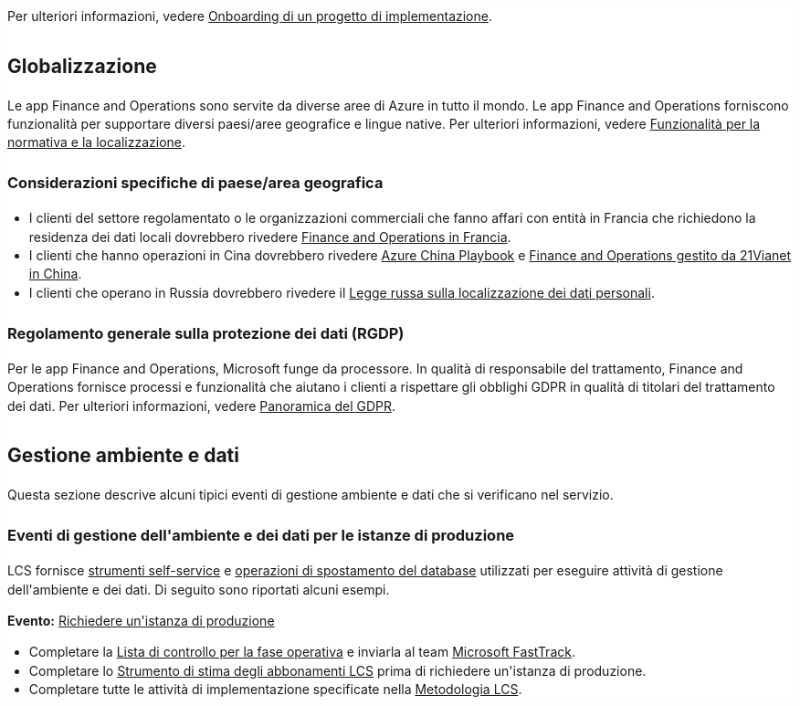 Per ulteriori informazioni, vedere [Onboarding di un progetto di implementazione](../imp-lifecycle/onboard.md).

## <a name="globalization"></a>Globalizzazione

Le app Finance and Operations sono servite da diverse aree di Azure in tutto il mondo. Le app Finance and Operations forniscono funzionalità per supportare diversi paesi/aree geografice e lingue native. Per ulteriori informazioni, vedere [Funzionalità per la normativa e la localizzazione](../../dev-itpro/lcs-solutions/country-region.md#localization-and-regulatory-features).

### <a name="countryregion-specific-considerations"></a>Considerazioni specifiche di paese/area geografica

- I clienti del settore regolamentato o le organizzazioni commerciali che fanno affari con entità in Francia che richiedono la residenza dei dati locali dovrebbero rivedere [Finance and Operations in Francia](../../dev-itpro/deployment/france-local-deployment.md).
- I clienti che hanno operazioni in Cina dovrebbero rivedere [Azure China Playbook](/azure/china/) e [Finance and Operations gestito da 21Vianet in China](../../dev-itpro/deployment/china-local-deployment.md).
- I clienti che operano in Russia dovrebbero rivedere il [Legge russa sulla localizzazione dei dati personali](/business-applications-release-notes/october18/dynamics365-finance-operations/russian-regulations-on-prem#when-will-the-cloud-deployment-option-of-dynamics-365-for-finance-and-operations-be-generally-available-for-russia).

### <a name="general-data-protection-regulation-gdpr"></a>Regolamento generale sulla protezione dei dati (RGDP)

Per le app Finance and Operations, Microsoft funge da processore. In qualità di responsabile del trattamento, Finance and Operations fornisce processi e funzionalità che aiutano i clienti a rispettare gli obblighi GDPR in qualità di titolari del trattamento dei dati. Per ulteriori informazioni, vedere [Panoramica del GDPR](../../dev-itpro/gdpr/gdpr-guide.md).

## <a name="environment-and-data-management"></a>Gestione ambiente e dati

Questa sezione descrive alcuni tipici eventi di gestione ambiente e dati che si verificano nel servizio.

### <a name="environment-and-data-management-events-for-production-instances"></a>Eventi di gestione dell'ambiente e dei dati per le istanze di produzione

LCS fornisce [strumenti self-service](../../dev-itpro/deployment/infrastructure-stack.md) e [operazioni di spostamento del database](../../dev-itpro/database/dbmovement-operations.md) utilizzati per eseguire attività di gestione dell'ambiente e dei dati. Di seguito sono riportati alcuni esempi.

**Evento:** [Richiedere un'istanza di produzione](../imp-lifecycle/prepare-go-live.md#requesting-the-production-environment)

- Completare la [Lista di controllo per la fase operativa](../imp-lifecycle/prepare-go-live.md) e inviarla al team [Microsoft FastTrack](/dynamics365/fasttrack/).
- Completare lo [Strumento di stima degli abbonamenti LCS](../../dev-itpro/lifecycle-services/subscription-estimator.md) prima di richiedere un'istanza di produzione.
- Completare tutte le attività di implementazione specificate nella [Metodologia LCS](../../dev-itpro/lifecycle-services/create-methodology.md).
